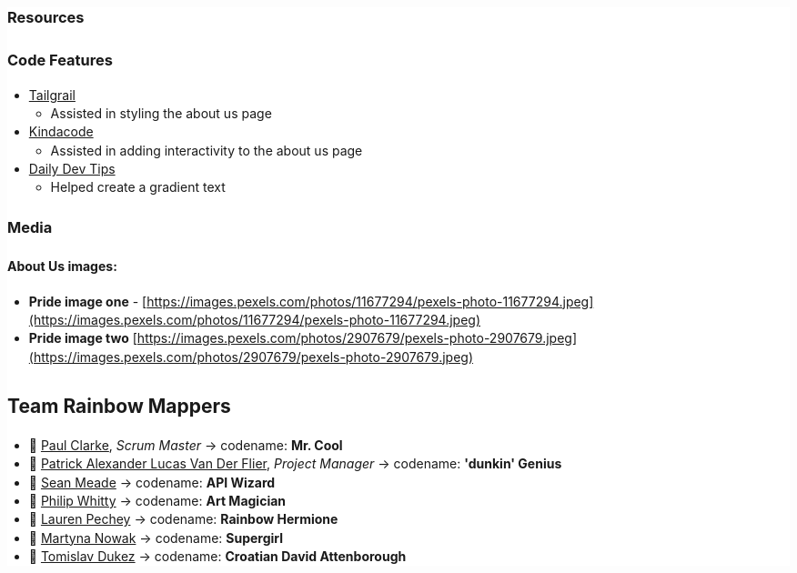### Resources

### Code Features

- [Tailgrail](https://tailgrail.com/tailwind/about-us)
  - Assisted in styling the about us page
- [Kindacode](https://www.kindacode.com/article/tailwind-css-creating-a-read-more-read-less-button/)
  - Assisted in adding interactivity to the about us page
- [Daily Dev Tips](https://daily-dev-tips.com/posts/making-gradient-text-with-tailwind-css/)
  - Helped create a gradient text

### Media

#### About Us images:

- **Pride image one** - [https://images.pexels.com/photos/11677294/pexels-photo-11677294.jpeg](https://images.pexels.com/photos/11677294/pexels-photo-11677294.jpeg)
- **Pride image two** [https://images.pexels.com/photos/2907679/pexels-photo-2907679.jpeg](https://images.pexels.com/photos/2907679/pexels-photo-2907679.jpeg)

## Team **Rainbow Mappers**

- 🙌 [Paul Clarke](https://github.com/pjrclarke), _Scrum Master_ -> codename: **Mr. Cool**
- 🙌 [Patrick Alexander Lucas Van Der Flier](https://github.com/vanderpatrick), _Project Manager_ -> codename: **'dunkin' Genius**
- 🙌 [Sean Meade](https://github.com/sean-meade) -> codename: **API Wizard**
- 🙌 [Philip Whitty](https://github.com/phillywhitty) -> codename: **Art Magician**
- 🙌 [Lauren Pechey](https://github.com/pecheylauren02) -> codename: **Rainbow Hermione**
- 🙌 [Martyna Nowak](https://github.com/mmnowak) -> codename: **Supergirl**
- 🙌 [Tomislav Dukez](https://github.com/tomdu3) -> codename: **Croatian David Attenborough**
